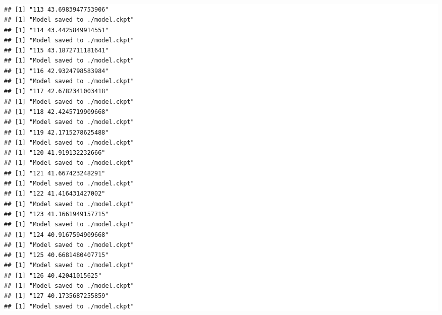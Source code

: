     ## [1] "113 43.6983947753906"
    ## [1] "Model saved to ./model.ckpt"
    ## [1] "114 43.4425849914551"
    ## [1] "Model saved to ./model.ckpt"
    ## [1] "115 43.1872711181641"
    ## [1] "Model saved to ./model.ckpt"
    ## [1] "116 42.9324798583984"
    ## [1] "Model saved to ./model.ckpt"
    ## [1] "117 42.6782341003418"
    ## [1] "Model saved to ./model.ckpt"
    ## [1] "118 42.4245719909668"
    ## [1] "Model saved to ./model.ckpt"
    ## [1] "119 42.1715278625488"
    ## [1] "Model saved to ./model.ckpt"
    ## [1] "120 41.919132232666"
    ## [1] "Model saved to ./model.ckpt"
    ## [1] "121 41.667423248291"
    ## [1] "Model saved to ./model.ckpt"
    ## [1] "122 41.416431427002"
    ## [1] "Model saved to ./model.ckpt"
    ## [1] "123 41.1661949157715"
    ## [1] "Model saved to ./model.ckpt"
    ## [1] "124 40.9167594909668"
    ## [1] "Model saved to ./model.ckpt"
    ## [1] "125 40.6681480407715"
    ## [1] "Model saved to ./model.ckpt"
    ## [1] "126 40.42041015625"
    ## [1] "Model saved to ./model.ckpt"
    ## [1] "127 40.1735687255859"
    ## [1] "Model saved to ./model.ckpt"